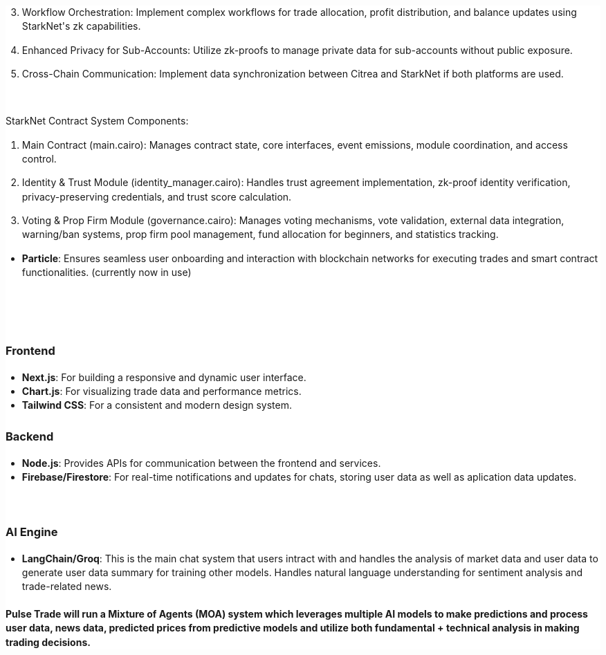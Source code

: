   3. Workflow Orchestration: Implement complex workflows for trade allocation, profit distribution, and balance updates using StarkNet's zk capabilities.

  4. Enhanced Privacy for Sub-Accounts: Utilize zk-proofs to manage private data for sub-accounts without public exposure.

  5. Cross-Chain Communication: Implement data synchronization between Citrea and StarkNet if both platforms are used.

  &nbsp;
  &nbsp;

  StarkNet Contract System Components:

  1. Main Contract (main.cairo): Manages contract state, core interfaces, event emissions, module coordination, and access control.

  2. Identity & Trust Module (identity_manager.cairo): Handles trust agreement implementation, zk-proof identity verification, privacy-preserving credentials, and trust score calculation.

  3. Voting & Prop Firm Module (governance.cairo): Manages voting mechanisms, vote validation, external data integration, warning/ban systems, prop firm pool management, fund allocation for beginners, and statistics tracking.

- **Particle**: Ensures seamless user onboarding and interaction with blockchain networks for executing trades and smart contract functionalities. (currently now in use)

&nbsp;
&nbsp;

&nbsp;
&nbsp;

### **Frontend**

- **Next.js**: For building a responsive and dynamic user interface.
- **Chart.js**: For visualizing trade data and performance metrics.
- **Tailwind CSS**: For a consistent and modern design system.

### **Backend**

- **Node.js**: Provides APIs for communication between the frontend and services.
- **Firebase/Firestore**: For real-time notifications and updates for chats, storing user data as well as aplication data updates.

&nbsp;
&nbsp;

### **AI Engine**

- **LangChain/Groq**: This is the main chat system that users intract with and handles the analysis of market data and user data to generate user data summary for training other models. Handles natural language understanding for sentiment analysis and trade-related news.

#### Pulse Trade will run a Mixture of Agents (MOA) system which leverages multiple AI models to make predictions and process user data, news data, predicted prices from predictive models and utilize both fundamental + technical analysis in making trading decisions.

